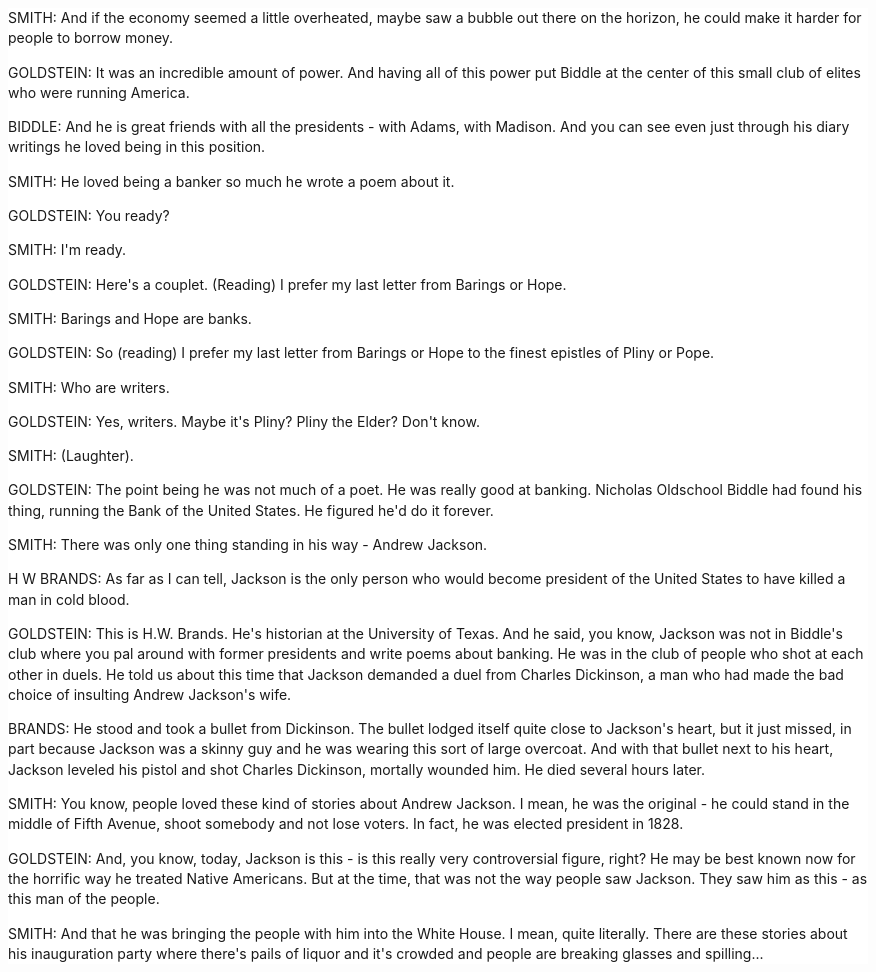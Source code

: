 SMITH: And if the economy seemed a little overheated, maybe saw a bubble out there on the horizon, he could make it harder for people to borrow money.

GOLDSTEIN: It was an incredible amount of power. And having all of this power put Biddle at the center of this small club of elites who were running America.

BIDDLE: And he is great friends with all the presidents - with Adams, with Madison. And you can see even just through his diary writings he loved being in this position.

SMITH: He loved being a banker so much he wrote a poem about it.

GOLDSTEIN: You ready?

SMITH: I'm ready.

GOLDSTEIN: Here's a couplet. (Reading) I prefer my last letter from Barings or Hope.

SMITH: Barings and Hope are banks.

GOLDSTEIN: So (reading) I prefer my last letter from Barings or Hope to the finest epistles of Pliny or Pope.

SMITH: Who are writers.

GOLDSTEIN: Yes, writers. Maybe it's Pliny? Pliny the Elder? Don't know.

SMITH: (Laughter).

GOLDSTEIN: The point being he was not much of a poet. He was really good at banking. Nicholas Oldschool Biddle had found his thing, running the Bank of the United States. He figured he'd do it forever.

SMITH: There was only one thing standing in his way - Andrew Jackson.

H W BRANDS: As far as I can tell, Jackson is the only person who would become president of the United States to have killed a man in cold blood.

GOLDSTEIN: This is H.W. Brands. He's historian at the University of Texas. And he said, you know, Jackson was not in Biddle's club where you pal around with former presidents and write poems about banking. He was in the club of people who shot at each other in duels. He told us about this time that Jackson demanded a duel from Charles Dickinson, a man who had made the bad choice of insulting Andrew Jackson's wife.

BRANDS: He stood and took a bullet from Dickinson. The bullet lodged itself quite close to Jackson's heart, but it just missed, in part because Jackson was a skinny guy and he was wearing this sort of large overcoat. And with that bullet next to his heart, Jackson leveled his pistol and shot Charles Dickinson, mortally wounded him. He died several hours later.

SMITH: You know, people loved these kind of stories about Andrew Jackson. I mean, he was the original - he could stand in the middle of Fifth Avenue, shoot somebody and not lose voters. In fact, he was elected president in 1828.

GOLDSTEIN: And, you know, today, Jackson is this - is this really very controversial figure, right? He may be best known now for the horrific way he treated Native Americans. But at the time, that was not the way people saw Jackson. They saw him as this - as this man of the people.

SMITH: And that he was bringing the people with him into the White House. I mean, quite literally. There are these stories about his inauguration party where there's pails of liquor and it's crowded and people are breaking glasses and spilling...
